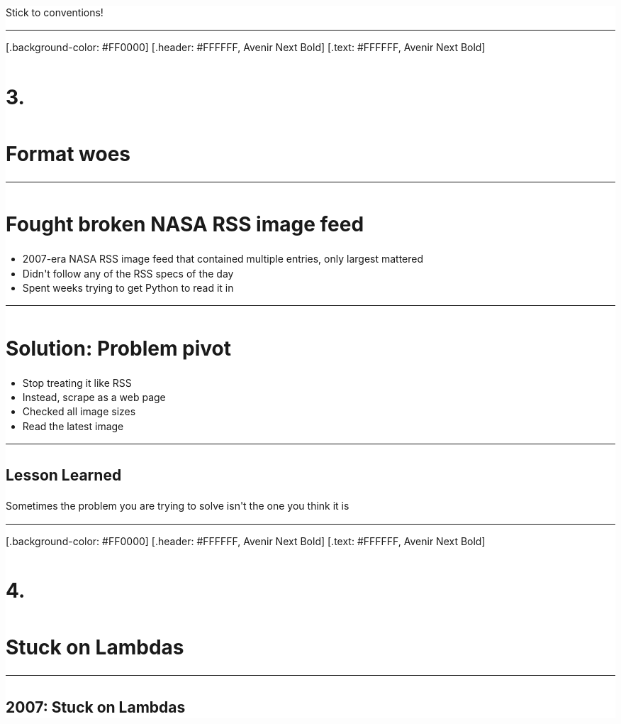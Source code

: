 Stick to conventions!

---

[.background-color: #FF0000]
[.header: #FFFFFF, Avenir Next Bold]
[.text: #FFFFFF, Avenir Next Bold]

# 3.

# Format woes

---

# Fought broken NASA RSS image feed

- 2007-era NASA RSS image feed that contained multiple entries, only largest mattered
- Didn't follow any of the RSS specs of the day
- Spent weeks trying to get Python to read it in

---

# Solution: Problem pivot

- Stop treating it like RSS
- Instead, scrape as a web page
- Checked all image sizes
- Read the latest image

---

## Lesson Learned

Sometimes the problem you are trying to solve isn't the one you think it is

---

[.background-color: #FF0000]
[.header: #FFFFFF, Avenir Next Bold]
[.text: #FFFFFF, Avenir Next Bold]

# 4.

# Stuck on Lambdas

---

## 2007: Stuck on Lambdas
